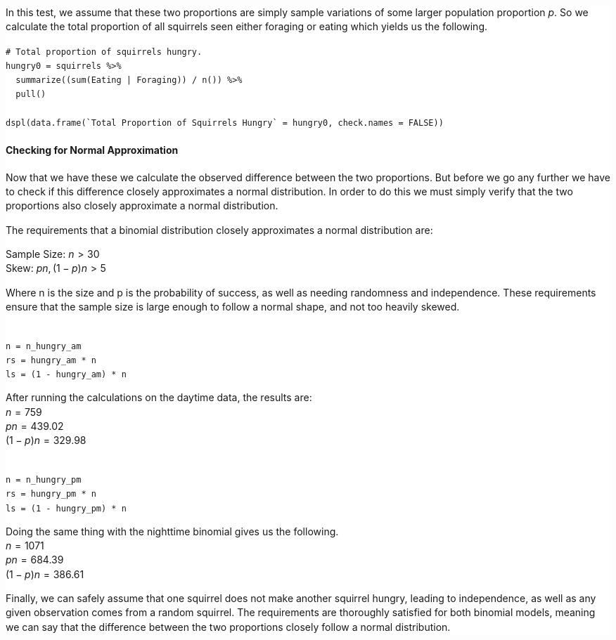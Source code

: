 In this test, we assume that these two proportions are simply sample variations of some larger population proportion $p$. So we calculate the total proportion of all squirrels seen either foraging or eating which yields us the following.

```{r, echo = FALSE}
# Total proportion of squirrels hungry.
hungry0 = squirrels %>%
  summarize((sum(Eating | Foraging)) / n()) %>%
  pull()

dspl(data.frame(`Total Proportion of Squirrels Hungry` = hungry0, check.names = FALSE))

```

#### Checking for Normal Approximation

Now that we have these we calculate the observed difference between the two proportions. But before we go any further we have to check if this difference closely approximates a normal distribution. In order to do this we must simply verify that the two proportions also closely approximate a normal distribution.

The requirements that a binomial distribution closely approximates a normal distribution are:  

$\text{Sample Size:  }n>30$  
$\text{Skew:  }pn, (1-p)n > 5$  

Where n is the size and p is the probability of success, as well as needing randomness and independence. These requirements ensure that the sample size is large enough to follow a normal shape, and not too heavily skewed.

```{r, include = FALSE}

n = n_hungry_am
rs = hungry_am * n
ls = (1 - hungry_am) * n

```

After running the calculations on the daytime data, the results are:  
$n = 759$  
$pn = 439.02$  
$(1 - p)n = 329.98$  

```{r, include = FALSE}

n = n_hungry_pm
rs = hungry_pm * n
ls = (1 - hungry_pm) * n

```

Doing the same thing with the nighttime binomial gives us the following.  
$n = 1071$  
$pn = 684.39$  
$(1 - p)n = 386.61$  

Finally, we can safely assume that one squirrel does not make another squirrel hungry, leading to independence, as well as any given observation comes from a random squirrel. The requirements are thoroughly satisfied for both binomial models, meaning we can say that the difference between the two proportions closely follow a normal distribution.
